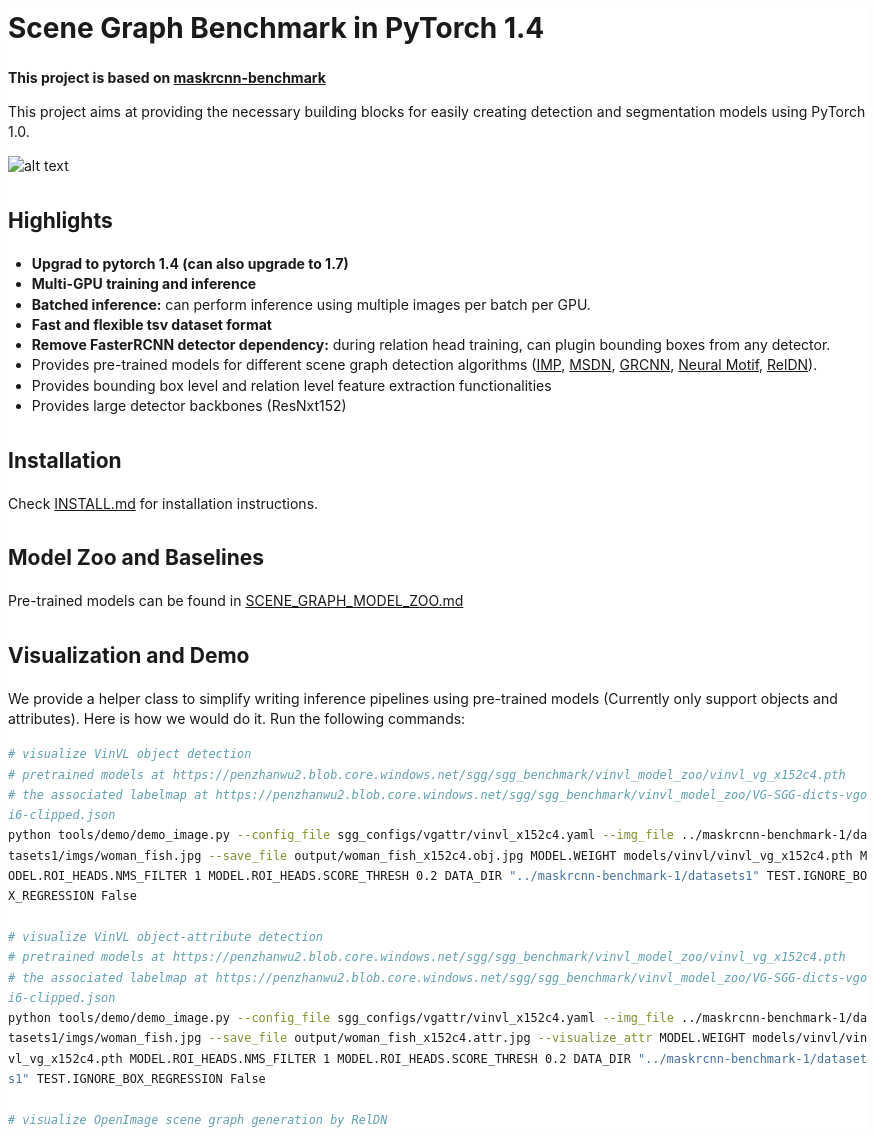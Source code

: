 # Scene Graph Benchmark in PyTorch 1.4

**This project is based on [maskrcnn-benchmark](https://github.com/facebookresearch/maskrcnn-benchmark)**

This project aims at providing the necessary building blocks for easily
creating detection and segmentation models using PyTorch 1.0.

![alt text](demo/R152FPN_demo.png "from https://storage.googleapis.com/openimages/web/index.html")


## Highlights
- **Upgrad to pytorch 1.4 (can also upgrade to 1.7)**
- **Multi-GPU training and inference**
- **Batched inference:** can perform inference using multiple images per batch per GPU.
- **Fast and flexible tsv dataset format**
- **Remove FasterRCNN detector dependency:** during relation head training, can plugin bounding boxes from any detector.
- Provides pre-trained models for different scene graph detection algorithms ([IMP](https://arxiv.org/pdf/1701.02426.pdf), [MSDN](http://cvboy.com/publication/iccv2017_msdn/), [GRCNN](https://arxiv.org/pdf/1808.00191.pdf), [Neural Motif](https://arxiv.org/pdf/1711.06640.pdf), [RelDN](https://arxiv.org/pdf/1903.02728.pdf)).
- Provides bounding box level and relation level feature extraction functionalities
- Provides large detector backbones (ResNxt152)


## Installation

Check [INSTALL.md](INSTALL.md) for installation instructions.


## Model Zoo and Baselines

Pre-trained models can be found in [SCENE_GRAPH_MODEL_ZOO.md](SCENE_GRAPH_MODEL_ZOO.md)

## Visualization and Demo
We provide a helper class to simplify writing inference pipelines using pre-trained models (Currently only support objects and attributes).
Here is how we would do it. Run the following commands:
```bash
# visualize VinVL object detection
# pretrained models at https://penzhanwu2.blob.core.windows.net/sgg/sgg_benchmark/vinvl_model_zoo/vinvl_vg_x152c4.pth
# the associated labelmap at https://penzhanwu2.blob.core.windows.net/sgg/sgg_benchmark/vinvl_model_zoo/VG-SGG-dicts-vgoi6-clipped.json
python tools/demo/demo_image.py --config_file sgg_configs/vgattr/vinvl_x152c4.yaml --img_file ../maskrcnn-benchmark-1/datasets1/imgs/woman_fish.jpg --save_file output/woman_fish_x152c4.obj.jpg MODEL.WEIGHT models/vinvl/vinvl_vg_x152c4.pth MODEL.ROI_HEADS.NMS_FILTER 1 MODEL.ROI_HEADS.SCORE_THRESH 0.2 DATA_DIR "../maskrcnn-benchmark-1/datasets1" TEST.IGNORE_BOX_REGRESSION False

# visualize VinVL object-attribute detection
# pretrained models at https://penzhanwu2.blob.core.windows.net/sgg/sgg_benchmark/vinvl_model_zoo/vinvl_vg_x152c4.pth
# the associated labelmap at https://penzhanwu2.blob.core.windows.net/sgg/sgg_benchmark/vinvl_model_zoo/VG-SGG-dicts-vgoi6-clipped.json
python tools/demo/demo_image.py --config_file sgg_configs/vgattr/vinvl_x152c4.yaml --img_file ../maskrcnn-benchmark-1/datasets1/imgs/woman_fish.jpg --save_file output/woman_fish_x152c4.attr.jpg --visualize_attr MODEL.WEIGHT models/vinvl/vinvl_vg_x152c4.pth MODEL.ROI_HEADS.NMS_FILTER 1 MODEL.ROI_HEADS.SCORE_THRESH 0.2 DATA_DIR "../maskrcnn-benchmark-1/datasets1" TEST.IGNORE_BOX_REGRESSION False

# visualize OpenImage scene graph generation by RelDN
```